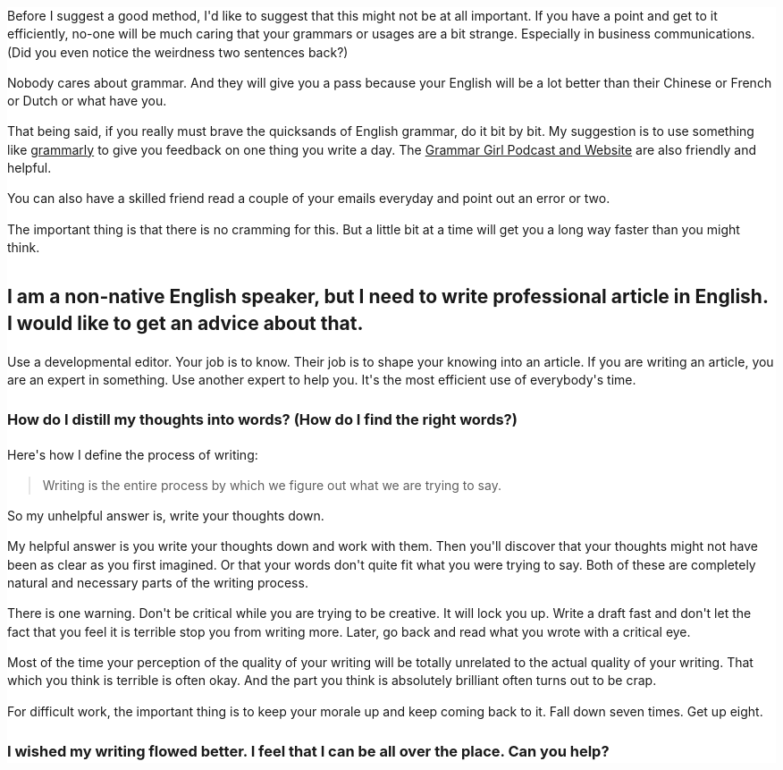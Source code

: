 Before I suggest a good method, I'd like to suggest that this might not be at all important. If you have a point and get to it efficiently, no-one will be much caring that your grammars or usages are a bit strange. Especially in business communications. (Did you even notice the weirdness two sentences back?) 

Nobody cares about grammar. And they will give you a pass because your English will be a lot better than their Chinese or French or Dutch or what have you. 

That being said, if you really must brave the quicksands of English grammar, do it bit by bit. My suggestion is to use something like [grammarly](http://www.grammarly.com/) to give you feedback on one thing you write a day. The [Grammar Girl Podcast and Website](http://www.quickanddirtytips.com/grammar-girl) are also friendly and helpful. 

You can also have a skilled friend read a couple of your emails everyday and point out an error or two.

The important thing is that there is no cramming for this. But a little bit at a time will get you a long way faster than you might think. 


## I am a non-native English speaker, but I need to write professional article in English. I would like to get an advice about that.

Use a developmental editor. Your job is to know. Their job is to shape your knowing into an article. If you are writing an article, you are an expert in something. Use another expert to help you. It's the most efficient use of everybody's time. 



### How do I distill my thoughts into words? (How do I find the right words?)


Here's how I define the process of writing:

> Writing is the entire process by which we figure out what we are trying to say.

So my unhelpful answer is, write your thoughts down. 

My helpful answer is you write your thoughts down and work with them. Then you'll discover that your thoughts might not have been as clear as you first imagined. Or that your words don't quite fit what you were trying to say. Both of these are completely natural and necessary parts of the writing process. 

There is one warning. Don't be critical while you are trying to be creative. It will lock you up. Write a draft fast and don't let the fact that you feel it is terrible stop you from writing more. Later, go back and read what you wrote with a critical eye. 

Most of the time your perception of the quality of your writing will be totally unrelated to the actual quality of your writing. That which you think is terrible is often okay. And the part you think is absolutely brilliant often turns out to be crap. 

For difficult work, the important thing is to keep your morale up and keep coming back to it. Fall down seven times. Get up eight.


### I wished my writing flowed better. I feel that I can be all over the place. Can you help?
